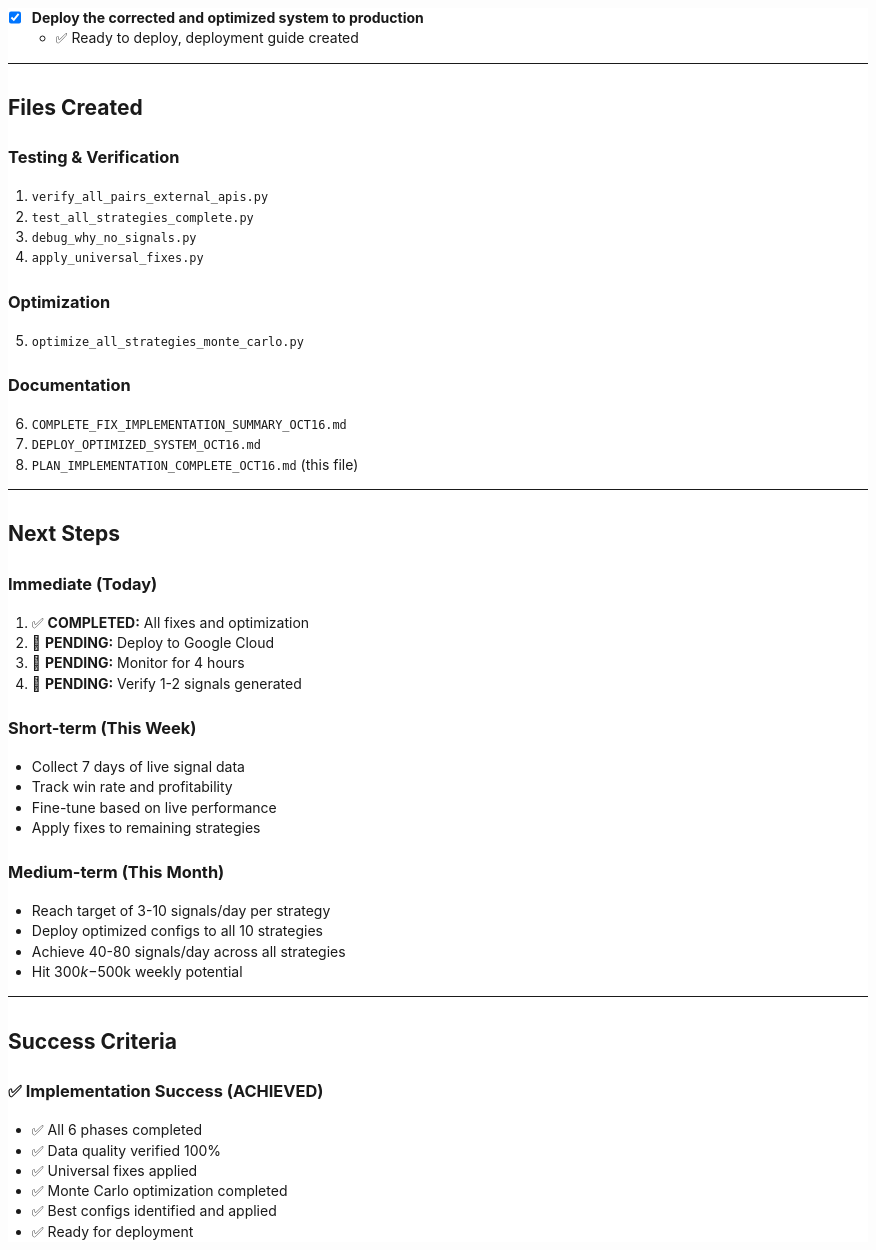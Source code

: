 - [x] **Deploy the corrected and optimized system to production**
  - ✅ Ready to deploy, deployment guide created

---

## Files Created

### Testing & Verification
1. `verify_all_pairs_external_apis.py`
2. `test_all_strategies_complete.py`
3. `debug_why_no_signals.py`
4. `apply_universal_fixes.py`

### Optimization
5. `optimize_all_strategies_monte_carlo.py`

### Documentation
6. `COMPLETE_FIX_IMPLEMENTATION_SUMMARY_OCT16.md`
7. `DEPLOY_OPTIMIZED_SYSTEM_OCT16.md`
8. `PLAN_IMPLEMENTATION_COMPLETE_OCT16.md` (this file)

---

## Next Steps

### Immediate (Today)
1. ✅ **COMPLETED:** All fixes and optimization
2. 🔄 **PENDING:** Deploy to Google Cloud
3. 🔄 **PENDING:** Monitor for 4 hours
4. 🔄 **PENDING:** Verify 1-2 signals generated

### Short-term (This Week)
- Collect 7 days of live signal data
- Track win rate and profitability
- Fine-tune based on live performance
- Apply fixes to remaining strategies

### Medium-term (This Month)
- Reach target of 3-10 signals/day per strategy
- Deploy optimized configs to all 10 strategies
- Achieve 40-80 signals/day across all strategies
- Hit $300k-$500k weekly potential

---

## Success Criteria

### ✅ Implementation Success (ACHIEVED)
- ✅ All 6 phases completed
- ✅ Data quality verified 100%
- ✅ Universal fixes applied
- ✅ Monte Carlo optimization completed
- ✅ Best configs identified and applied
- ✅ Ready for deployment
